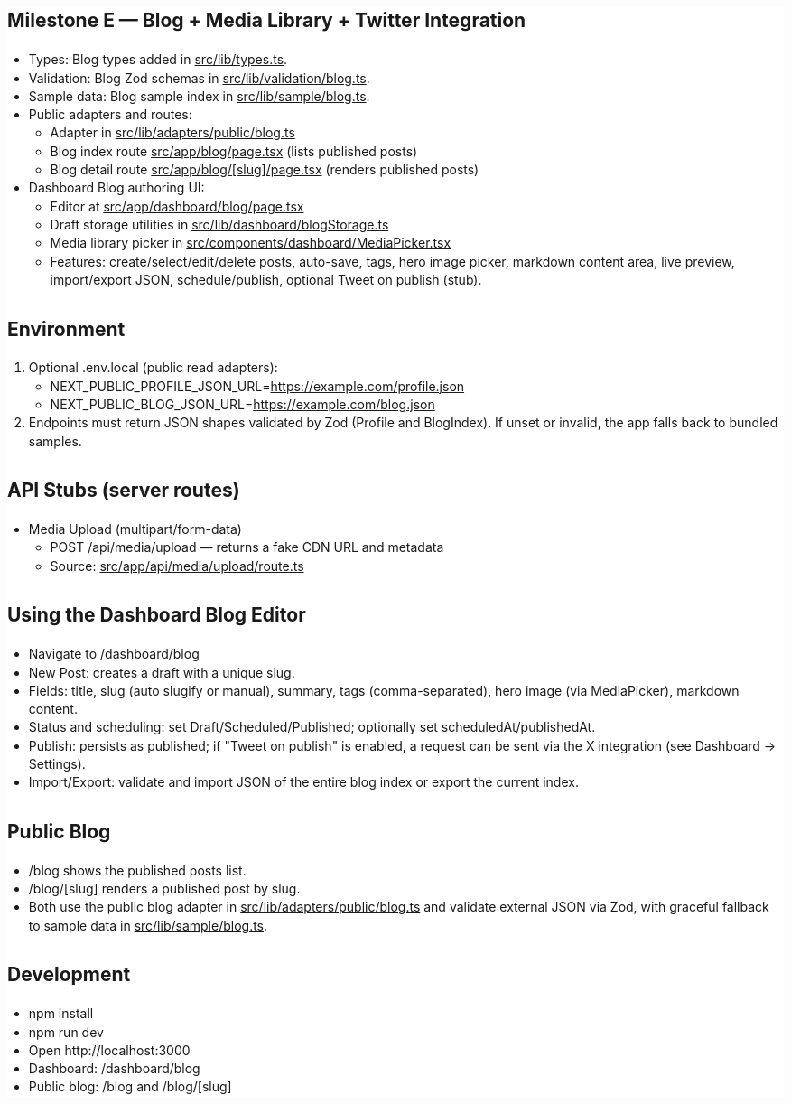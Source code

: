 ## Milestone E — Blog + Media Library + Twitter Integration
- Types: Blog types added in [src/lib/types.ts](src/lib/types.ts).
- Validation: Blog Zod schemas in [src/lib/validation/blog.ts](src/lib/validation/blog.ts).
- Sample data: Blog sample index in [src/lib/sample/blog.ts](src/lib/sample/blog.ts).
- Public adapters and routes:
  - Adapter in [src/lib/adapters/public/blog.ts](src/lib/adapters/public/blog.ts)
  - Blog index route [src/app/blog/page.tsx](src/app/blog/page.tsx) (lists published posts)
  - Blog detail route [src/app/blog/[slug]/page.tsx](src/app/blog/%5Bslug%5D/page.tsx) (renders published posts)
- Dashboard Blog authoring UI:
  - Editor at [src/app/dashboard/blog/page.tsx](src/app/dashboard/blog/page.tsx)
  - Draft storage utilities in [src/lib/dashboard/blogStorage.ts](src/lib/dashboard/blogStorage.ts)
  - Media library picker in [src/components/dashboard/MediaPicker.tsx](src/components/dashboard/MediaPicker.tsx)
  - Features: create/select/edit/delete posts, auto-save, tags, hero image picker, markdown content area, live preview, import/export JSON, schedule/publish, optional Tweet on publish (stub).

## Environment
1) Optional .env.local (public read adapters):
   - NEXT_PUBLIC_PROFILE_JSON_URL=https://example.com/profile.json
   - NEXT_PUBLIC_BLOG_JSON_URL=https://example.com/blog.json
2) Endpoints must return JSON shapes validated by Zod (Profile and BlogIndex). If unset or invalid, the app falls back to bundled samples.

## API Stubs (server routes)
- Media Upload (multipart/form-data)
  - POST /api/media/upload — returns a fake CDN URL and metadata
  - Source: [src/app/api/media/upload/route.ts](src/app/api/media/upload/route.ts)

## Using the Dashboard Blog Editor
- Navigate to /dashboard/blog
- New Post: creates a draft with a unique slug.
- Fields: title, slug (auto slugify or manual), summary, tags (comma-separated), hero image (via MediaPicker), markdown content.
- Status and scheduling: set Draft/Scheduled/Published; optionally set scheduledAt/publishedAt.
- Publish: persists as published; if "Tweet on publish" is enabled, a request can be sent via the X integration (see Dashboard → Settings).
- Import/Export: validate and import JSON of the entire blog index or export the current index.

## Public Blog
- /blog shows the published posts list.
- /blog/[slug] renders a published post by slug.
- Both use the public blog adapter in [src/lib/adapters/public/blog.ts](src/lib/adapters/public/blog.ts) and validate external JSON via Zod, with graceful fallback to sample data in [src/lib/sample/blog.ts](src/lib/sample/blog.ts).

## Development
- npm install
- npm run dev
- Open http://localhost:3000
- Dashboard: /dashboard/blog
- Public blog: /blog and /blog/[slug]
